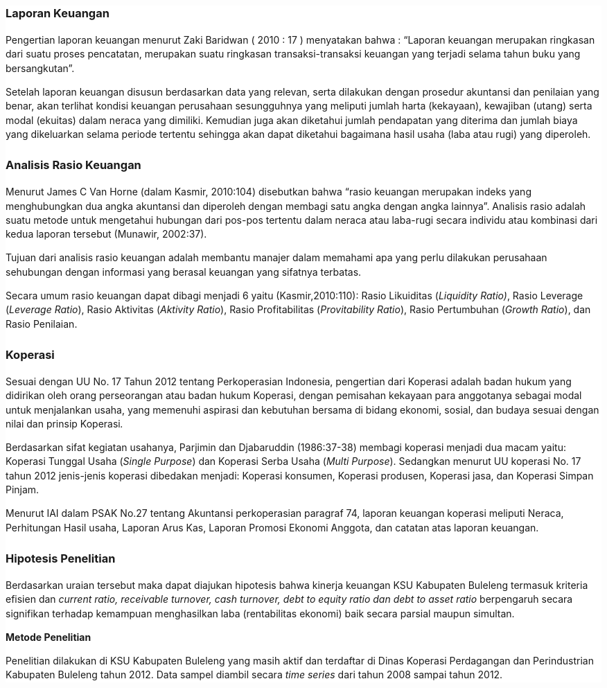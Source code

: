 <h3><a name="bookmark8"></a><span class="font3" style="font-weight:bold;"><a name="bookmark9"></a>Laporan Keuangan</span></h3>
<p><span class="font3">Pengertian laporan keuangan menurut Zaki Baridwan ( 2010 : 17 ) menyatakan bahwa : “Laporan keuangan merupakan ringkasan dari suatu proses pencatatan, merupakan suatu ringkasan transaksi-transaksi keuangan yang terjadi selama tahun buku yang bersangkutan”.</span></p>
<p><span class="font3">Setelah laporan keuangan disusun berdasarkan data yang relevan, serta dilakukan dengan prosedur akuntansi dan penilaian yang benar, akan terlihat kondisi keuangan perusahaan sesungguhnya yang meliputi jumlah harta (kekayaan), kewajiban (utang) serta modal (ekuitas) dalam neraca yang dimiliki. Kemudian juga akan diketahui jumlah pendapatan yang diterima dan jumlah biaya yang dikeluarkan selama periode tertentu sehingga akan dapat diketahui bagaimana hasil usaha (laba atau rugi) yang diperoleh.</span></p>
<h3><a name="bookmark10"></a><span class="font3" style="font-weight:bold;"><a name="bookmark11"></a>Analisis Rasio Keuangan</span></h3>
<p><span class="font3">Menurut James C Van Horne (dalam Kasmir, 2010:104) disebutkan bahwa “rasio keuangan merupakan indeks yang menghubungkan dua angka akuntansi dan diperoleh dengan membagi satu angka dengan angka lainnya”. Analisis rasio adalah suatu metode untuk mengetahui hubungan dari pos-pos tertentu dalam neraca atau laba-rugi secara individu atau kombinasi dari kedua laporan tersebut (Munawir, 2002:37).</span></p>
<p><span class="font3">Tujuan dari analisis rasio keuangan adalah membantu manajer dalam memahami apa yang perlu dilakukan perusahaan sehubungan dengan informasi yang berasal keuangan yang sifatnya terbatas.</span></p>
<p><span class="font3">Secara umum rasio keuangan dapat dibagi menjadi 6 yaitu (Kasmir,2010:110): Rasio Likuiditas (</span><span class="font3" style="font-style:italic;">Liquidity Ratio)</span><span class="font3">, Rasio Leverage (</span><span class="font3" style="font-style:italic;">Leverage Ratio</span><span class="font3">), Rasio Aktivitas (</span><span class="font3" style="font-style:italic;">Aktivity Ratio</span><span class="font3">), Rasio Profitabilitas (</span><span class="font3" style="font-style:italic;">Provitability Ratio</span><span class="font3">), Rasio Pertumbuhan (</span><span class="font3" style="font-style:italic;">Growth Ratio</span><span class="font3">), dan Rasio Penilaian.</span></p>
<h3><a name="bookmark12"></a><span class="font3" style="font-weight:bold;"><a name="bookmark13"></a>Koperasi</span></h3>
<p><span class="font3">Sesuai dengan UU No. 17 Tahun 2012 tentang Perkoperasian Indonesia, pengertian dari Koperasi adalah badan hukum yang didirikan oleh orang perseorangan atau badan hukum Koperasi, dengan pemisahan kekayaan para anggotanya sebagai modal untuk menjalankan usaha, yang memenuhi aspirasi dan kebutuhan bersama di bidang ekonomi, sosial, dan budaya sesuai dengan nilai dan prinsip Koperasi</span><span class="font3" style="font-style:italic;">.</span></p>
<p><span class="font3">Berdasarkan sifat kegiatan usahanya, Parjimin dan Djabaruddin (1986:37-38) membagi koperasi menjadi dua macam yaitu: Koperasi Tunggal Usaha (</span><span class="font3" style="font-style:italic;">Single Purpose</span><span class="font3">) dan Koperasi Serba Usaha (</span><span class="font3" style="font-style:italic;">Multi Purpose</span><span class="font3">). Sedangkan menurut UU koperasi No. 17 tahun 2012 jenis-jenis koperasi dibedakan menjadi: </span><span class="font2">Koperasi konsumen, Koperasi produsen, Koperasi jasa, dan </span><span class="font3">Koperasi Simpan Pinjam.</span></p>
<p><span class="font3">Menurut IAI dalam PSAK No.27 tentang Akuntansi perkoperasian paragraf 74, laporan keuangan koperasi meliputi Neraca, Perhitungan Hasil usaha, Laporan Arus Kas, Laporan Promosi Ekonomi Anggota, dan catatan atas laporan keuangan.</span></p>
<h3><a name="bookmark14"></a><span class="font3" style="font-weight:bold;"><a name="bookmark15"></a>Hipotesis Penelitian</span></h3>
<p><span class="font3">Berdasarkan uraian tersebut maka dapat diajukan hipotesis bahwa kinerja keuangan KSU Kabupaten Buleleng termasuk kriteria efisien dan </span><span class="font3" style="font-style:italic;">current ratio, receivable turnover, cash turnover, debt to equity ratio dan debt to asset ratio </span><span class="font3">berpengaruh secara signifikan terhadap kemampuan menghasilkan laba (rentabilitas ekonomi) baik secara parsial maupun simultan.</span></p>
<p><span class="font4" style="font-weight:bold;">Metode Penelitian</span></p>
<p><span class="font3">Penelitian dilakukan di KSU Kabupaten Buleleng yang masih aktif dan terdaftar di Dinas Koperasi Perdagangan dan Perindustrian Kabupaten Buleleng tahun 2012. Data sampel diambil secara </span><span class="font3" style="font-style:italic;">time series</span><span class="font3"> dari tahun 2008 sampai tahun 2012.</span></p>